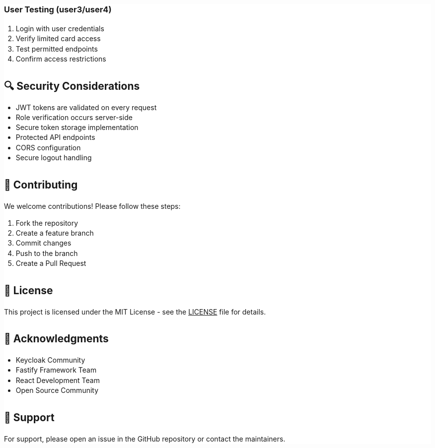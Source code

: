 ### User Testing (user3/user4)
1. Login with user credentials
2. Verify limited card access
3. Test permitted endpoints
4. Confirm access restrictions

## 🔍 Security Considerations

- JWT tokens are validated on every request
- Role verification occurs server-side
- Secure token storage implementation
- Protected API endpoints
- CORS configuration
- Secure logout handling

## 🤝 Contributing

We welcome contributions! Please follow these steps:
1. Fork the repository
2. Create a feature branch
3. Commit changes
4. Push to the branch
5. Create a Pull Request

## 📝 License

This project is licensed under the MIT License - see the [LICENSE](LICENSE) file for details.

## 👏 Acknowledgments

- Keycloak Community
- Fastify Framework Team
- React Development Team
- Open Source Community

## 📮 Support

For support, please open an issue in the GitHub repository or contact the maintainers.
